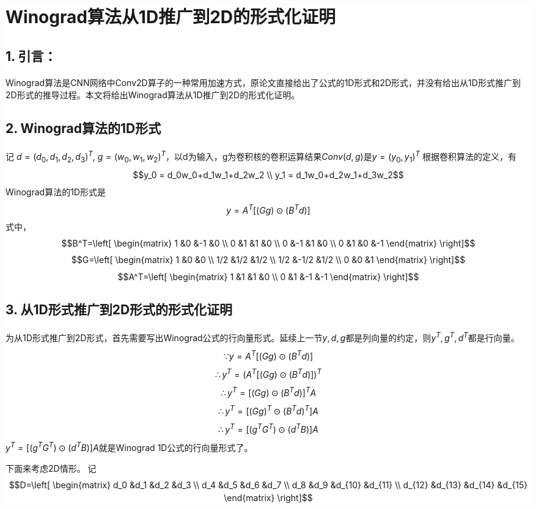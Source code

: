 # Winograd算法从1D推广到2D的形式化证明

## 1. 引言：
Winograd算法是CNN网络中Conv2D算子的一种常用加速方式，原论文直接给出了公式的1D形式和2D形式，并没有给出从1D形式推广到2D形式的推导过程。本文将给出Winograd算法从1D推广到2D的形式化证明。

## 2. Winograd算法的1D形式
记 $d = (d_0,d_1,d_2,d_3) ^ T$, $g = (w_0,w_1,w_2)^T$，以d为输入，g为卷积核的卷积运算结果$Conv(d,g)$是$y = (y_0,y_1)^T$
根据卷积算法的定义，有
$$y_0 = d_0w_0+d_1w_1+d_2w_2 \\
y_1 = d_1w_0+d_2w_1+d_3w_2$$
Winograd算法的1D形式是
$$y = A^T[(Gg)⊙(B^Td)] \tag{2.1} $$
式中，
$$B^T=\left[ \begin{matrix} 
1 &0  &-1 &0 \\ 
0 &1 &1 &0 \\ 
0 &-1 &1 &0 \\ 
0 &1 &0 &-1  
\end{matrix} \right]$$
$$G=\left[ \begin{matrix} 
1 &0  &0 \\ 
1/2 &1/2 &1/2 \\ 
1/2 &-1/2 &1/2 \\ 
0 &0 &1 
\end{matrix} \right]$$
$$A^T=\left[ \begin{matrix} 
1 &1  &1 &0 \\ 
0 &1 &-1 &-1 
\end{matrix} \right]$$

## 3. 从1D形式推广到2D形式的形式化证明
为从1D形式推广到2D形式，首先需要写出Winograd公式的行向量形式。延续上一节$y,d,g$都是列向量的约定，则$y^T,g^T,d^T$都是行向量。
$$\because y = A^T[(Gg)⊙(B^Td)]$$
$$\therefore y^T = (A^T[(Gg)⊙(B^Td)])^T$$
$$\therefore y^T = [(Gg)⊙(B^Td)]^TA$$
$$\therefore y^T = [(Gg)^T⊙(B^Td)^T]A$$
$$\therefore y^T = [(g^TG^T)⊙(d^TB)]A \tag{3.1} $$
$y^T = [(g^TG^T)⊙(d^TB)]A$就是Winograd 1D公式的行向量形式了。

下面来考虑2D情形。
记
$$D=\left[ \begin{matrix} 
d_0 &d_1  &d_2 &d_3 \\ 
d_4 &d_5 &d_6 &d_7 \\ 
d_8 &d_9 &d_{10} &d_{11} \\ 
d_{12} &d_{13} &d_{14} &d_{15}  
\end{matrix} \right]$$
